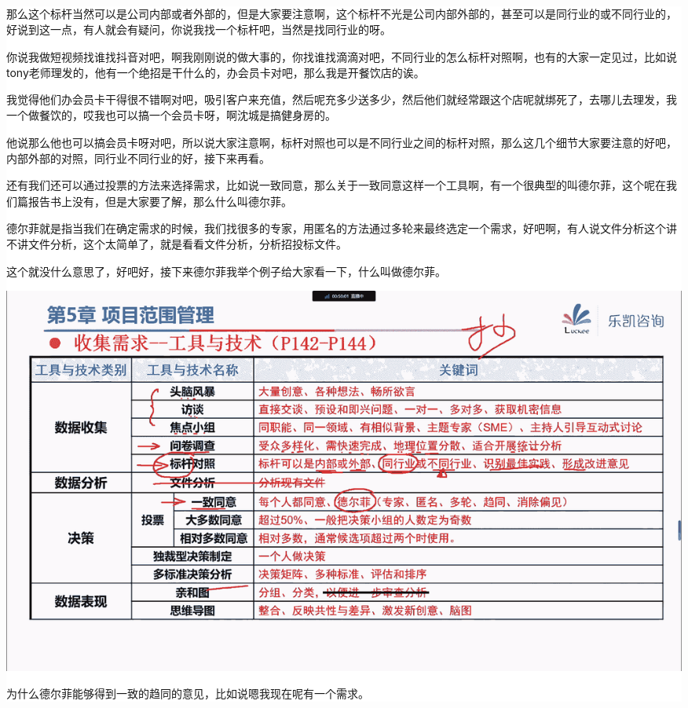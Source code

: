 那么这个标杆当然可以是公司内部或者外部的，但是大家要注意啊，这个标杆不光是公司内部外部的，甚至可以是同行业的或不同行业的，好说到这一点，有人就会有疑问，你说我找一个标杆吧，当然是找同行业的呀。

你说我做短视频找谁找抖音对吧，啊我刚刚说的做大事的，你找谁找滴滴对吧，不同行业的怎么标杆对照啊，也有的大家一定见过，比如说tony老师理发的，他有一个绝招是干什么的，办会员卡对吧，那么我是开餐饮店的诶。

我觉得他们办会员卡干得很不错啊对吧，吸引客户来充值，然后呢充多少送多少，然后他们就经常跟这个店呢就绑死了，去哪儿去理发，我一个做餐饮的，哎我也可以搞一个会员卡呀，啊沈城是搞健身房的。

他说那么他也可以搞会员卡呀对吧，所以说大家注意啊，标杆对照也可以是不同行业之间的标杆对照，那么这几个细节大家要注意的好吧，内部外部的对照，同行业不同行业的好，接下来再看。

还有我们还可以通过投票的方法来选择需求，比如说一致同意，那么关于一致同意这样一个工具啊，有一个很典型的叫德尔菲，这个呢在我们篇报告书上没有，但是大家要了解，那么什么叫德尔菲。

德尔菲就是指当我们在确定需求的时候，我们找很多的专家，用匿名的方法通过多轮来最终选定一个需求，好吧啊，有人说文件分析这个讲不讲文件分析，这个太简单了，就是看看文件分析，分析招投标文件。

这个就没什么意思了，好吧好，接下来德尔菲我举个例子给大家看一下，什么叫做德尔菲。

![](img/9360eceda63f46807c54118e526a7858_5.png)

为什么德尔菲能够得到一致的趋同的意见，比如说嗯我现在呢有一个需求。
